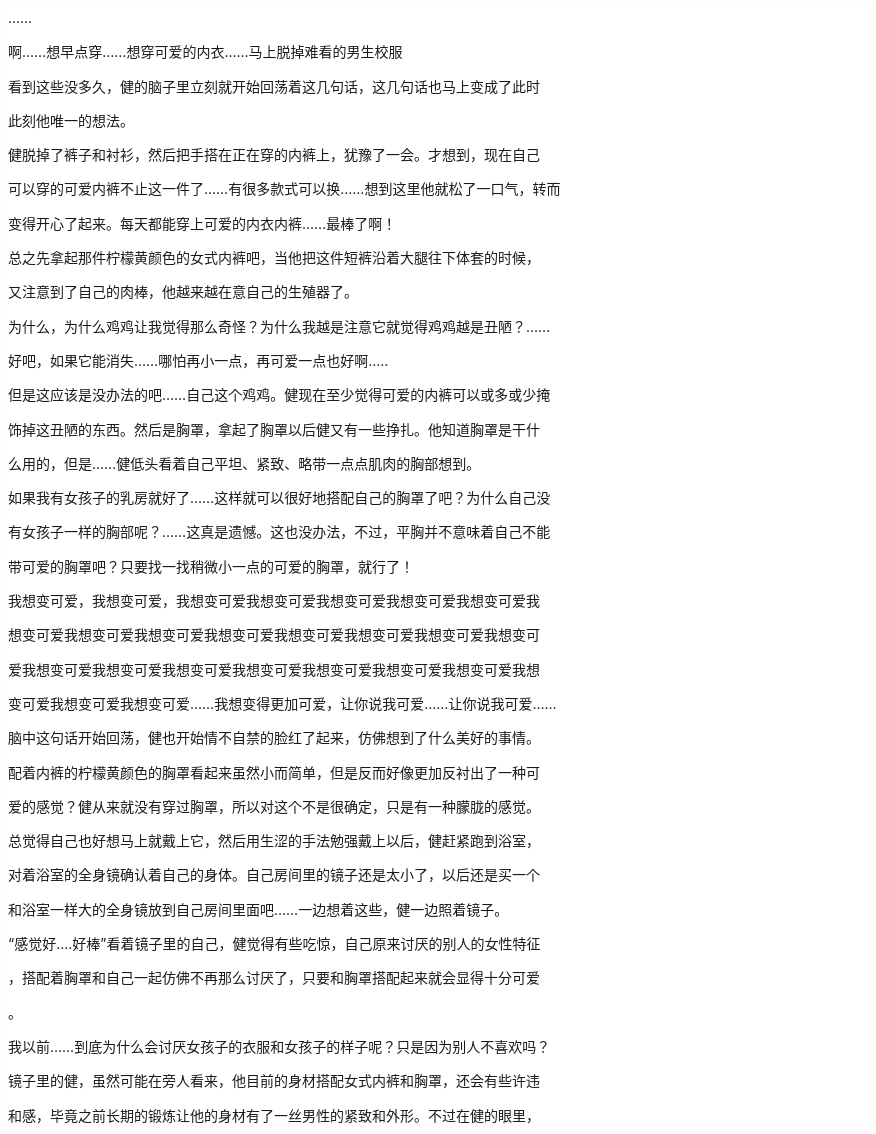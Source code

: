 ……

啊……想早点穿……想穿可爱的内衣……马上脱掉难看的男生校服

看到这些没多久，健的脑子里立刻就开始回荡着这几句话，这几句话也马上变成了此时

此刻他唯一的想法。

健脱掉了裤子和衬衫，然后把手搭在正在穿的内裤上，犹豫了一会。才想到，现在自己

可以穿的可爱内裤不止这一件了……有很多款式可以换……想到这里他就松了一口气，转而

变得开心了起来。每天都能穿上可爱的内衣内裤……最棒了啊！

总之先拿起那件柠檬黄颜色的女式内裤吧，当他把这件短裤沿着大腿往下体套的时候，

又注意到了自己的肉棒，他越来越在意自己的生殖器了。

为什么，为什么鸡鸡让我觉得那么奇怪？为什么我越是注意它就觉得鸡鸡越是丑陋？……

好吧，如果它能消失……哪怕再小一点，再可爱一点也好啊…..

但是这应该是没办法的吧……自己这个鸡鸡。健现在至少觉得可爱的内裤可以或多或少掩

饰掉这丑陋的东西。然后是胸罩，拿起了胸罩以后健又有一些挣扎。他知道胸罩是干什

么用的，但是……健低头看着自己平坦、紧致、略带一点点肌肉的胸部想到。

如果我有女孩子的乳房就好了……这样就可以很好地搭配自己的胸罩了吧？为什么自己没

有女孩子一样的胸部呢？……这真是遗憾。这也没办法，不过，平胸并不意味着自己不能

带可爱的胸罩吧？只要找一找稍微小一点的可爱的胸罩，就行了！

我想变可爱，我想变可爱，我想变可爱我想变可爱我想变可爱我想变可爱我想变可爱我

想变可爱我想变可爱我想变可爱我想变可爱我想变可爱我想变可爱我想变可爱我想变可

爱我想变可爱我想变可爱我想变可爱我想变可爱我想变可爱我想变可爱我想变可爱我想

变可爱我想变可爱我想变可爱……我想变得更加可爱，让你说我可爱……让你说我可爱……

脑中这句话开始回荡，健也开始情不自禁的脸红了起来，仿佛想到了什么美好的事情。

配着内裤的柠檬黄颜色的胸罩看起来虽然小而简单，但是反而好像更加反衬出了一种可

爱的感觉？健从来就没有穿过胸罩，所以对这个不是很确定，只是有一种朦胧的感觉。

总觉得自己也好想马上就戴上它，然后用生涩的手法勉强戴上以后，健赶紧跑到浴室，

对着浴室的全身镜确认着自己的身体。自己房间里的镜子还是太小了，以后还是买一个

和浴室一样大的全身镜放到自己房间里面吧……一边想着这些，健一边照着镜子。

“感觉好….好棒”看着镜子里的自己，健觉得有些吃惊，自己原来讨厌的别人的女性特征

，搭配着胸罩和自己一起仿佛不再那么讨厌了，只要和胸罩搭配起来就会显得十分可爱

。

我以前……到底为什么会讨厌女孩子的衣服和女孩子的样子呢？只是因为别人不喜欢吗？

镜子里的健，虽然可能在旁人看来，他目前的身材搭配女式内裤和胸罩，还会有些许违

和感，毕竟之前长期的锻炼让他的身材有了一丝男性的紧致和外形。不过在健的眼里，
